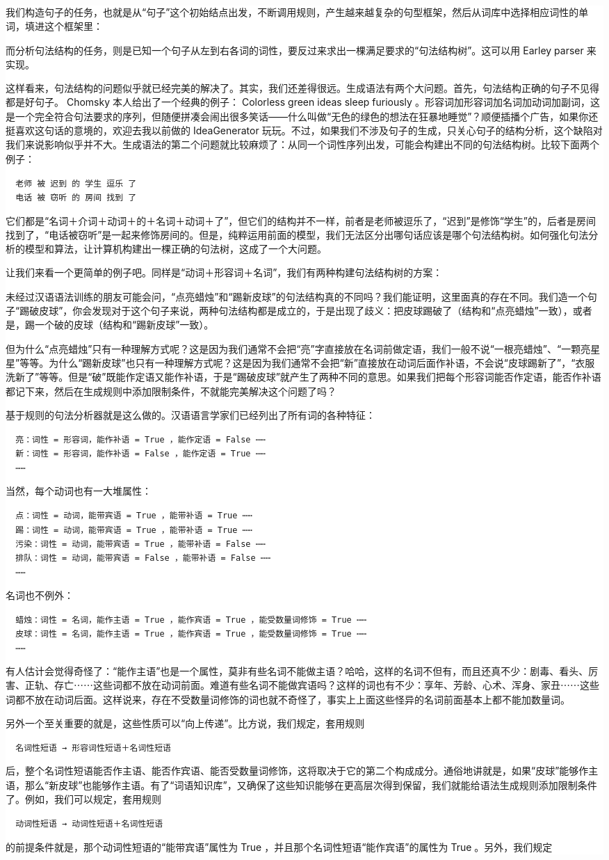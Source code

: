我们构造句子的任务，也就是从“句子”这个初始结点出发，不断调用规则，产生越来越复杂的句型框架，然后从词库中选择相应词性的单词，填进这个框架里：



而分析句法结构的任务，则是已知一个句子从左到右各词的词性，要反过来求出一棵满足要求的“句法结构树”。这可以用 Earley parser 来实现。

这样看来，句法结构的问题似乎就已经完美的解决了。其实，我们还差得很远。生成语法有两个大问题。首先，句法结构正确的句子不见得都是好句子。 Chomsky 本人给出了一个经典的例子： Colorless green ideas sleep furiously 。形容词加形容词加名词加动词加副词，这是一个完全符合句法要求的序列，但随便拼凑会闹出很多笑话——什么叫做“无色的绿色的想法在狂暴地睡觉”？顺便插播个广告，如果你还挺喜欢这句话的意境的，欢迎去我以前做的 IdeaGenerator 玩玩。不过，如果我们不涉及句子的生成，只关心句子的结构分析，这个缺陷对我们来说影响似乎并不大。生成语法的第二个问题就比较麻烦了：从同一个词性序列出发，可能会构建出不同的句法结构树。比较下面两个例子：

      老师 被 迟到 的 学生 逗乐 了
      电话 被 窃听 的 房间 找到 了

它们都是“名词＋介词＋动词＋的＋名词＋动词＋了”，但它们的结构并不一样，前者是老师被逗乐了，“迟到”是修饰“学生”的，后者是房间找到了，“电话被窃听”是一起来修饰房间的。但是，纯粹运用前面的模型，我们无法区分出哪句话应该是哪个句法结构树。如何强化句法分析的模型和算法，让计算机构建出一棵正确的句法树，这成了一个大问题。

让我们来看一个更简单的例子吧。同样是“动词＋形容词＋名词”，我们有两种构建句法结构树的方案：



未经过汉语语法训练的朋友可能会问，“点亮蜡烛”和“踢新皮球”的句法结构真的不同吗？我们能证明，这里面真的存在不同。我们造一个句子“踢破皮球”，你会发现对于这个句子来说，两种句法结构都是成立的，于是出现了歧义：把皮球踢破了（结构和“点亮蜡烛”一致），或者是，踢一个破的皮球（结构和“踢新皮球”一致）。

但为什么“点亮蜡烛”只有一种理解方式呢？这是因为我们通常不会把“亮”字直接放在名词前做定语，我们一般不说“一根亮蜡烛”、“一颗亮星星”等等。为什么“踢新皮球”也只有一种理解方式呢？这是因为我们通常不会把“新”直接放在动词后面作补语，不会说“皮球踢新了”，“衣服洗新了”等等。但是“破”既能作定语又能作补语，于是“踢破皮球”就产生了两种不同的意思。如果我们把每个形容词能否作定语，能否作补语都记下来，然后在生成规则中添加限制条件，不就能完美解决这个问题了吗？

基于规则的句法分析器就是这么做的。汉语语言学家们已经列出了所有词的各种特征：

      亮：词性 = 形容词，能作补语 = True ，能作定语 = False ⋯⋯
      新：词性 = 形容词，能作补语 = False ，能作定语 = True ⋯⋯
      ⋯⋯

当然，每个动词也有一大堆属性：

      点：词性 = 动词，能带宾语 = True ，能带补语 = True ⋯⋯
      踢：词性 = 动词，能带宾语 = True ，能带补语 = True ⋯⋯
      污染：词性 = 动词，能带宾语 = True ，能带补语 = False ⋯⋯
      排队：词性 = 动词，能带宾语 = False ，能带补语 = False ⋯⋯
      ⋯⋯

名词也不例外：

      蜡烛：词性 = 名词，能作主语 = True ，能作宾语 = True ，能受数量词修饰 = True ⋯⋯
      皮球：词性 = 名词，能作主语 = True ，能作宾语 = True ，能受数量词修饰 = True ⋯⋯
      ⋯⋯

有人估计会觉得奇怪了：“能作主语”也是一个属性，莫非有些名词不能做主语？哈哈，这样的名词不但有，而且还真不少：剧毒、看头、厉害、正轨、存亡⋯⋯这些词都不放在动词前面。难道有些名词不能做宾语吗？这样的词也有不少：享年、芳龄、心术、浑身、家丑⋯⋯这些词都不放在动词后面。这样说来，存在不受数量词修饰的词也就不奇怪了，事实上上面这些怪异的名词前面基本上都不能加数量词。

另外一个至关重要的就是，这些性质可以“向上传递”。比方说，我们规定，套用规则

      名词性短语 → 形容词性短语＋名词性短语

后，整个名词性短语能否作主语、能否作宾语、能否受数量词修饰，这将取决于它的第二个构成成分。通俗地讲就是，如果“皮球”能够作主语，那么“新皮球”也能够作主语。有了“词语知识库”，又确保了这些知识能够在更高层次得到保留，我们就能给语法生成规则添加限制条件了。例如，我们可以规定，套用规则

      动词性短语 → 动词性短语＋名词性短语

的前提条件就是，那个动词性短语的“能带宾语”属性为 True ，并且那个名词性短语“能作宾语”的属性为 True 。另外，我们规定
